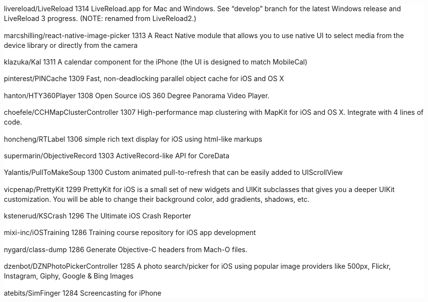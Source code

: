 
livereload/LiveReload                      1314
LiveReload.app for Mac and Windows. See “develop” branch for the latest Windows release and LiveReload 3 progress. (NOTE: renamed from LiveReload2.)


marcshilling/react-native-image-picker     1313
A React Native module that allows you to use native UI to select media from the device library or directly from the camera


klazuka/Kal                                1311
A calendar component for the iPhone (the UI is designed to match MobileCal)


pinterest/PINCache                         1309
Fast, non-deadlocking parallel object cache for iOS and OS X


hanton/HTY360Player                        1308
Open Source iOS 360 Degree Panorama Video Player.


choefele/CCHMapClusterController           1307
High-performance map clustering with MapKit for iOS and OS X. Integrate with 4 lines of code.


honcheng/RTLabel                           1306
simple rich text display for iOS using html-like markups


supermarin/ObjectiveRecord                 1303
ActiveRecord-like API for CoreData


Yalantis/PullToMakeSoup                    1300
Custom animated pull-to-refresh that can be easily added to UIScrollView


vicpenap/PrettyKit                         1299
PrettyKit for iOS is a small set of new widgets and UIKit subclasses that gives you a deeper UIKit customization. You will be able to change their background color, add gradients, shadows, etc. 


kstenerud/KSCrash                          1296
The Ultimate iOS Crash Reporter


mixi-inc/iOSTraining                       1286
Training course repository for iOS app development


nygard/class-dump                          1286
Generate Objective-C headers from Mach-O files.


dzenbot/DZNPhotoPickerController           1285
A photo search/picker for iOS using popular image providers like 500px, Flickr, Instagram, Giphy, Google & Bing Images


atebits/SimFinger                          1284
Screencasting for iPhone

